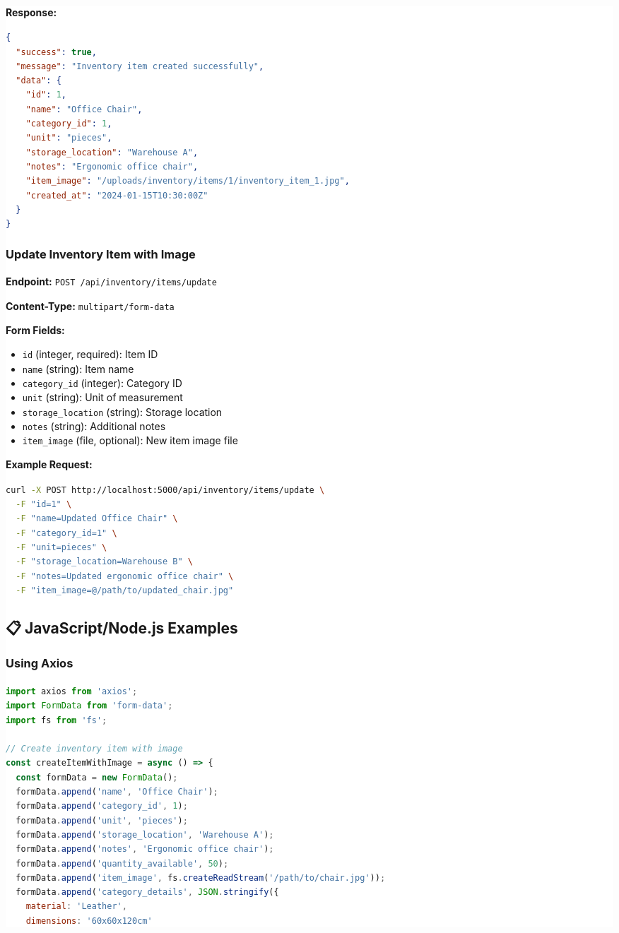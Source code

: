 **Response:**
```json
{
  "success": true,
  "message": "Inventory item created successfully",
  "data": {
    "id": 1,
    "name": "Office Chair",
    "category_id": 1,
    "unit": "pieces",
    "storage_location": "Warehouse A",
    "notes": "Ergonomic office chair",
    "item_image": "/uploads/inventory/items/1/inventory_item_1.jpg",
    "created_at": "2024-01-15T10:30:00Z"
  }
}
```

### Update Inventory Item with Image
**Endpoint:** `POST /api/inventory/items/update`

**Content-Type:** `multipart/form-data`

**Form Fields:**
- `id` (integer, required): Item ID
- `name` (string): Item name
- `category_id` (integer): Category ID
- `unit` (string): Unit of measurement
- `storage_location` (string): Storage location
- `notes` (string): Additional notes
- `item_image` (file, optional): New item image file

**Example Request:**
```bash
curl -X POST http://localhost:5000/api/inventory/items/update \
  -F "id=1" \
  -F "name=Updated Office Chair" \
  -F "category_id=1" \
  -F "unit=pieces" \
  -F "storage_location=Warehouse B" \
  -F "notes=Updated ergonomic office chair" \
  -F "item_image=@/path/to/updated_chair.jpg"
```

## 📋 JavaScript/Node.js Examples

### Using Axios
```javascript
import axios from 'axios';
import FormData from 'form-data';
import fs from 'fs';

// Create inventory item with image
const createItemWithImage = async () => {
  const formData = new FormData();
  formData.append('name', 'Office Chair');
  formData.append('category_id', 1);
  formData.append('unit', 'pieces');
  formData.append('storage_location', 'Warehouse A');
  formData.append('notes', 'Ergonomic office chair');
  formData.append('quantity_available', 50);
  formData.append('item_image', fs.createReadStream('/path/to/chair.jpg'));
  formData.append('category_details', JSON.stringify({
    material: 'Leather',
    dimensions: '60x60x120cm'
```
